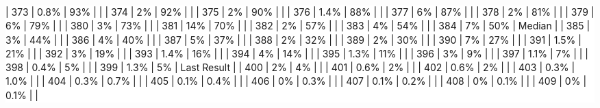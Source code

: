 | 373 | 0.8% | 93% |  |
| 374 | 2% | 92% |  |
| 375 | 2% | 90% |  |
| 376 | 1.4% | 88% |  |
| 377 | 6% | 87% |  |
| 378 | 2% | 81% |  |
| 379 | 6% | 79% |  |
| 380 | 3% | 73% |  |
| 381 | 14% | 70% |  |
| 382 | 2% | 57% |  |
| 383 | 4% | 54% |  |
| 384 | 7% | 50% | Median |
| 385 | 3% | 44% |  |
| 386 | 4% | 40% |  |
| 387 | 5% | 37% |  |
| 388 | 2% | 32% |  |
| 389 | 2% | 30% |  |
| 390 | 7% | 27% |  |
| 391 | 1.5% | 21% |  |
| 392 | 3% | 19% |  |
| 393 | 1.4% | 16% |  |
| 394 | 4% | 14% |  |
| 395 | 1.3% | 11% |  |
| 396 | 3% | 9% |  |
| 397 | 1.1% | 7% |  |
| 398 | 0.4% | 5% |  |
| 399 | 1.3% | 5% | Last Result |
| 400 | 2% | 4% |  |
| 401 | 0.6% | 2% |  |
| 402 | 0.6% | 2% |  |
| 403 | 0.3% | 1.0% |  |
| 404 | 0.3% | 0.7% |  |
| 405 | 0.1% | 0.4% |  |
| 406 | 0% | 0.3% |  |
| 407 | 0.1% | 0.2% |  |
| 408 | 0% | 0.1% |  |
| 409 | 0% | 0.1% |  |